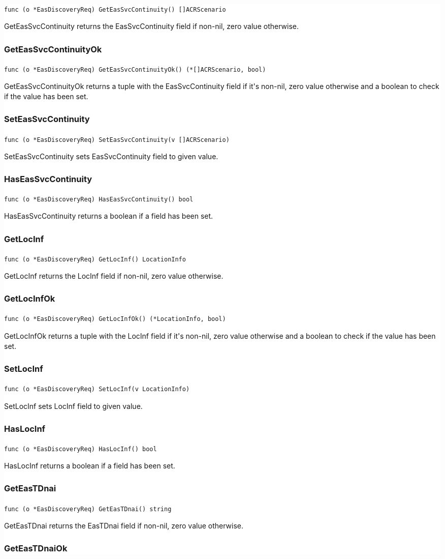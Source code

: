 `func (o *EasDiscoveryReq) GetEasSvcContinuity() []ACRScenario`

GetEasSvcContinuity returns the EasSvcContinuity field if non-nil, zero value otherwise.

### GetEasSvcContinuityOk

`func (o *EasDiscoveryReq) GetEasSvcContinuityOk() (*[]ACRScenario, bool)`

GetEasSvcContinuityOk returns a tuple with the EasSvcContinuity field if it's non-nil, zero value otherwise
and a boolean to check if the value has been set.

### SetEasSvcContinuity

`func (o *EasDiscoveryReq) SetEasSvcContinuity(v []ACRScenario)`

SetEasSvcContinuity sets EasSvcContinuity field to given value.

### HasEasSvcContinuity

`func (o *EasDiscoveryReq) HasEasSvcContinuity() bool`

HasEasSvcContinuity returns a boolean if a field has been set.

### GetLocInf

`func (o *EasDiscoveryReq) GetLocInf() LocationInfo`

GetLocInf returns the LocInf field if non-nil, zero value otherwise.

### GetLocInfOk

`func (o *EasDiscoveryReq) GetLocInfOk() (*LocationInfo, bool)`

GetLocInfOk returns a tuple with the LocInf field if it's non-nil, zero value otherwise
and a boolean to check if the value has been set.

### SetLocInf

`func (o *EasDiscoveryReq) SetLocInf(v LocationInfo)`

SetLocInf sets LocInf field to given value.

### HasLocInf

`func (o *EasDiscoveryReq) HasLocInf() bool`

HasLocInf returns a boolean if a field has been set.

### GetEasTDnai

`func (o *EasDiscoveryReq) GetEasTDnai() string`

GetEasTDnai returns the EasTDnai field if non-nil, zero value otherwise.

### GetEasTDnaiOk
